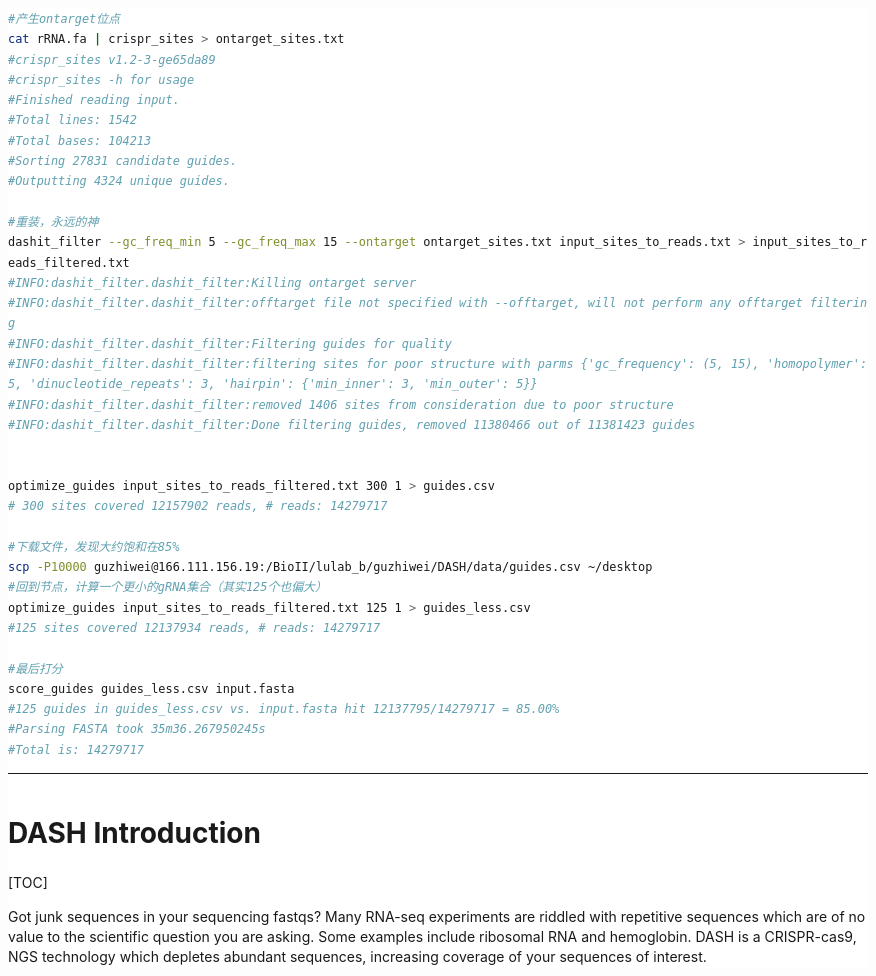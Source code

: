    ```bash
   #产生ontarget位点
   cat rRNA.fa | crispr_sites > ontarget_sites.txt
   #crispr_sites v1.2-3-ge65da89
   #crispr_sites -h for usage
   #Finished reading input.
   #Total lines: 1542
   #Total bases: 104213
   #Sorting 27831 candidate guides.
   #Outputting 4324 unique guides.
   
   #重装，永远的神
   dashit_filter --gc_freq_min 5 --gc_freq_max 15 --ontarget ontarget_sites.txt input_sites_to_reads.txt > input_sites_to_reads_filtered.txt
   #INFO:dashit_filter.dashit_filter:Killing ontarget server
   #INFO:dashit_filter.dashit_filter:offtarget file not specified with --offtarget, will not perform any offtarget filtering
   #INFO:dashit_filter.dashit_filter:Filtering guides for quality
   #INFO:dashit_filter.dashit_filter:filtering sites for poor structure with parms {'gc_frequency': (5, 15), 'homopolymer': 5, 'dinucleotide_repeats': 3, 'hairpin': {'min_inner': 3, 'min_outer': 5}}
   #INFO:dashit_filter.dashit_filter:removed 1406 sites from consideration due to poor structure
   #INFO:dashit_filter.dashit_filter:Done filtering guides, removed 11380466 out of 11381423 guides
   
   
   optimize_guides input_sites_to_reads_filtered.txt 300 1 > guides.csv
   # 300 sites covered 12157902 reads, # reads: 14279717
   
   #下载文件，发现大约饱和在85%
   scp -P10000 guzhiwei@166.111.156.19:/BioII/lulab_b/guzhiwei/DASH/data/guides.csv ~/desktop
   #回到节点，计算一个更小的gRNA集合（其实125个也偏大）
   optimize_guides input_sites_to_reads_filtered.txt 125 1 > guides_less.csv
   #125 sites covered 12137934 reads, # reads: 14279717
   
   #最后打分
   score_guides guides_less.csv input.fasta
   #125 guides in guides_less.csv vs. input.fasta hit 12137795/14279717 = 85.00%
   #Parsing FASTA took 35m36.267950245s
   #Total is: 14279717
   ```

   


-----------

# DASH Introduction

[TOC]

Got junk sequences in your sequencing fastqs? Many RNA-seq experiments are riddled with repetitive sequences which are of no value to the scientific question you are asking. Some examples include ribosomal RNA and hemoglobin. DASH is a CRISPR-cas9, NGS technology which depletes abundant sequences, increasing coverage of your sequences of interest.
